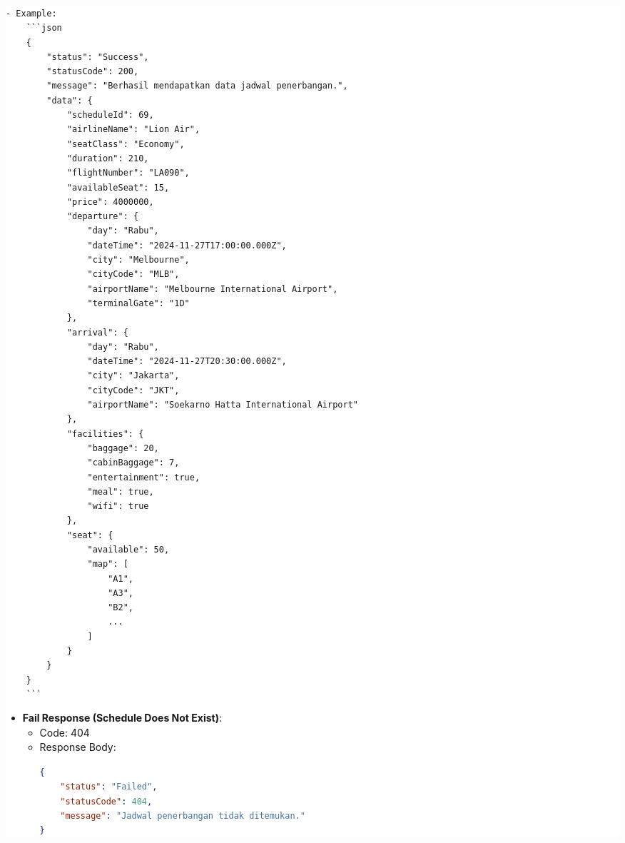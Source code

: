 	- Example:
		```json
		{
			"status": "Success",
			"statusCode": 200,
			"message": "Berhasil mendapatkan data jadwal penerbangan.",
			"data": {
				"scheduleId": 69,
				"airlineName": "Lion Air",
				"seatClass": "Economy",
				"duration": 210,
				"flightNumber": "LA090",
				"availableSeat": 15,
				"price": 4000000,
				"departure": {
					"day": "Rabu",
					"dateTime": "2024-11-27T17:00:00.000Z",
					"city": "Melbourne",
					"cityCode": "MLB",
					"airportName": "Melbourne International Airport",
					"terminalGate": "1D"
				},
				"arrival": {
					"day": "Rabu",
					"dateTime": "2024-11-27T20:30:00.000Z",
					"city": "Jakarta",
					"cityCode": "JKT",
					"airportName": "Soekarno Hatta International Airport"
				},
				"facilities": {
					"baggage": 20,
					"cabinBaggage": 7,
					"entertainment": true,
					"meal": true,
					"wifi": true
				},
				"seat": {
					"available": 50,
					"map": [
						"A1",
						"A3",
						"B2",
						...
					]
				}
			}
		}
		```

- **Fail Response (Schedule Does Not Exist)**:
	- Code: 404
	- Response Body:
		```json
		{
			"status": "Failed",
			"statusCode": 404,
			"message": "Jadwal penerbangan tidak ditemukan."
		}
		```
